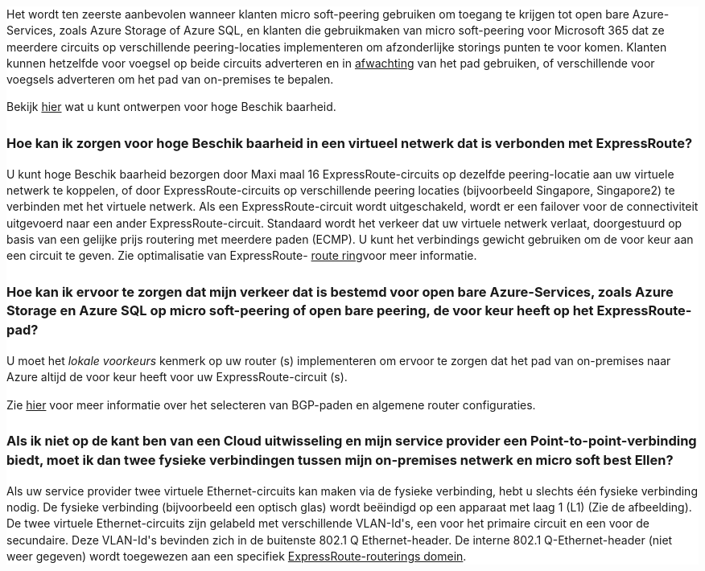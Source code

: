 Het wordt ten zeerste aanbevolen wanneer klanten micro soft-peering gebruiken om toegang te krijgen tot open bare Azure-Services, zoals Azure Storage of Azure SQL, en klanten die gebruikmaken van micro soft-peering voor Microsoft 365 dat ze meerdere circuits op verschillende peering-locaties implementeren om afzonderlijke storings punten te voor komen. Klanten kunnen hetzelfde voor voegsel op beide circuits adverteren en in [afwachting](./expressroute-optimize-routing.md#solution-use-as-path-prepending) van het pad gebruiken, of verschillende voor voegsels adverteren om het pad van on-premises te bepalen.

Bekijk [hier](./designing-for-high-availability-with-expressroute.md) wat u kunt ontwerpen voor hoge Beschik baarheid.

### <a name="how-do-i-ensure-high-availability-on-a-virtual-network-connected-to-expressroute"></a>Hoe kan ik zorgen voor hoge Beschik baarheid in een virtueel netwerk dat is verbonden met ExpressRoute?

U kunt hoge Beschik baarheid bezorgen door Maxi maal 16 ExpressRoute-circuits op dezelfde peering-locatie aan uw virtuele netwerk te koppelen, of door ExpressRoute-circuits op verschillende peering locaties (bijvoorbeeld Singapore, Singapore2) te verbinden met het virtuele netwerk. Als een ExpressRoute-circuit wordt uitgeschakeld, wordt er een failover voor de connectiviteit uitgevoerd naar een ander ExpressRoute-circuit. Standaard wordt het verkeer dat uw virtuele netwerk verlaat, doorgestuurd op basis van een gelijke prijs routering met meerdere paden (ECMP). U kunt het verbindings gewicht gebruiken om de voor keur aan een circuit te geven. Zie optimalisatie van ExpressRoute- [route ring](expressroute-optimize-routing.md)voor meer informatie.

### <a name="how-do-i-ensure-that-my-traffic-destined-for-azure-public-services-like-azure-storage-and-azure-sql-on-microsoft-peering-or-public-peering-is-preferred-on-the-expressroute-path"></a>Hoe kan ik ervoor te zorgen dat mijn verkeer dat is bestemd voor open bare Azure-Services, zoals Azure Storage en Azure SQL op micro soft-peering of open bare peering, de voor keur heeft op het ExpressRoute-pad?

U moet het *lokale voorkeurs* kenmerk op uw router (s) implementeren om ervoor te zorgen dat het pad van on-premises naar Azure altijd de voor keur heeft voor uw ExpressRoute-circuit (s).

Zie [hier](./expressroute-optimize-routing.md#path-selection-on-microsoft-and-public-peerings) voor meer informatie over het selecteren van BGP-paden en algemene router configuraties. 

### <a name="if-im-not-co-located-at-a-cloud-exchange-and-my-service-provider-offers-point-to-point-connection-do-i-need-to-order-two-physical-connections-between-my-on-premises-network-and-microsoft"></a><a name="onep2plink"></a>Als ik niet op de kant ben van een Cloud uitwisseling en mijn service provider een Point-to-point-verbinding biedt, moet ik dan twee fysieke verbindingen tussen mijn on-premises netwerk en micro soft best Ellen?

Als uw service provider twee virtuele Ethernet-circuits kan maken via de fysieke verbinding, hebt u slechts één fysieke verbinding nodig. De fysieke verbinding (bijvoorbeeld een optisch glas) wordt beëindigd op een apparaat met laag 1 (L1) (Zie de afbeelding). De twee virtuele Ethernet-circuits zijn gelabeld met verschillende VLAN-Id's, een voor het primaire circuit en een voor de secundaire. Deze VLAN-Id's bevinden zich in de buitenste 802.1 Q Ethernet-header. De interne 802.1 Q-Ethernet-header (niet weer gegeven) wordt toegewezen aan een specifiek [ExpressRoute-routerings domein](expressroute-circuit-peerings.md).
